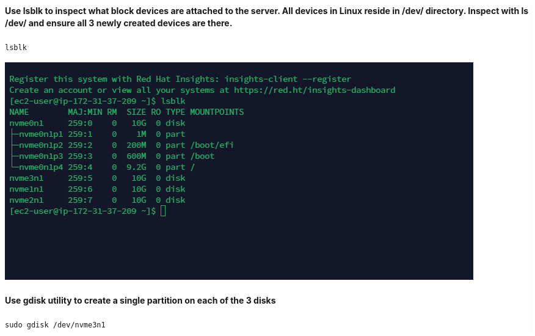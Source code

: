 #### Use lsblk to inspect what block devices are attached to the server. All devices in Linux reside in /dev/ directory. Inspect with ls /dev/ and ensure all 3 newly created devices are there.

`lsblk`

![alt text](Images/lsblk1.PNG)

#### Use gdisk utility to create a single partition on each of the 3 disks

`sudo gdisk /dev/nvme3n1`
